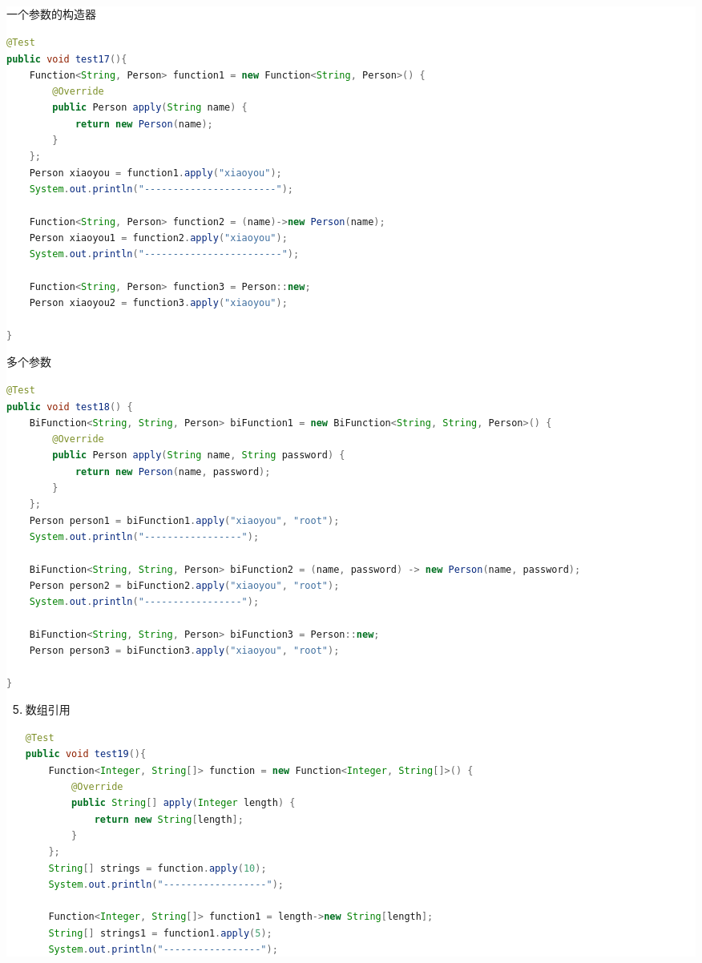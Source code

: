    一个参数的构造器

   ```java
   @Test
   public void test17(){
       Function<String, Person> function1 = new Function<String, Person>() {
           @Override
           public Person apply(String name) {
               return new Person(name);
           }
       };
       Person xiaoyou = function1.apply("xiaoyou");
       System.out.println("-----------------------");
   
       Function<String, Person> function2 = (name)->new Person(name);
       Person xiaoyou1 = function2.apply("xiaoyou");
       System.out.println("------------------------");
   
       Function<String, Person> function3 = Person::new;
       Person xiaoyou2 = function3.apply("xiaoyou");
       
   }
   ```

   多个参数

   ```java
   @Test
   public void test18() {
       BiFunction<String, String, Person> biFunction1 = new BiFunction<String, String, Person>() {
           @Override
           public Person apply(String name, String password) {
               return new Person(name, password);
           }
       };
       Person person1 = biFunction1.apply("xiaoyou", "root");
       System.out.println("-----------------");
   
       BiFunction<String, String, Person> biFunction2 = (name, password) -> new Person(name, password);
       Person person2 = biFunction2.apply("xiaoyou", "root");
       System.out.println("-----------------");
   
       BiFunction<String, String, Person> biFunction3 = Person::new;
       Person person3 = biFunction3.apply("xiaoyou", "root");
   
   }
   ```

5. 数组引用

   ```java
   @Test
   public void test19(){
       Function<Integer, String[]> function = new Function<Integer, String[]>() {
           @Override
           public String[] apply(Integer length) {
               return new String[length];
           }
       };
       String[] strings = function.apply(10);
       System.out.println("------------------");
   
       Function<Integer, String[]> function1 = length->new String[length];
       String[] strings1 = function1.apply(5);
       System.out.println("-----------------");
   
   ```